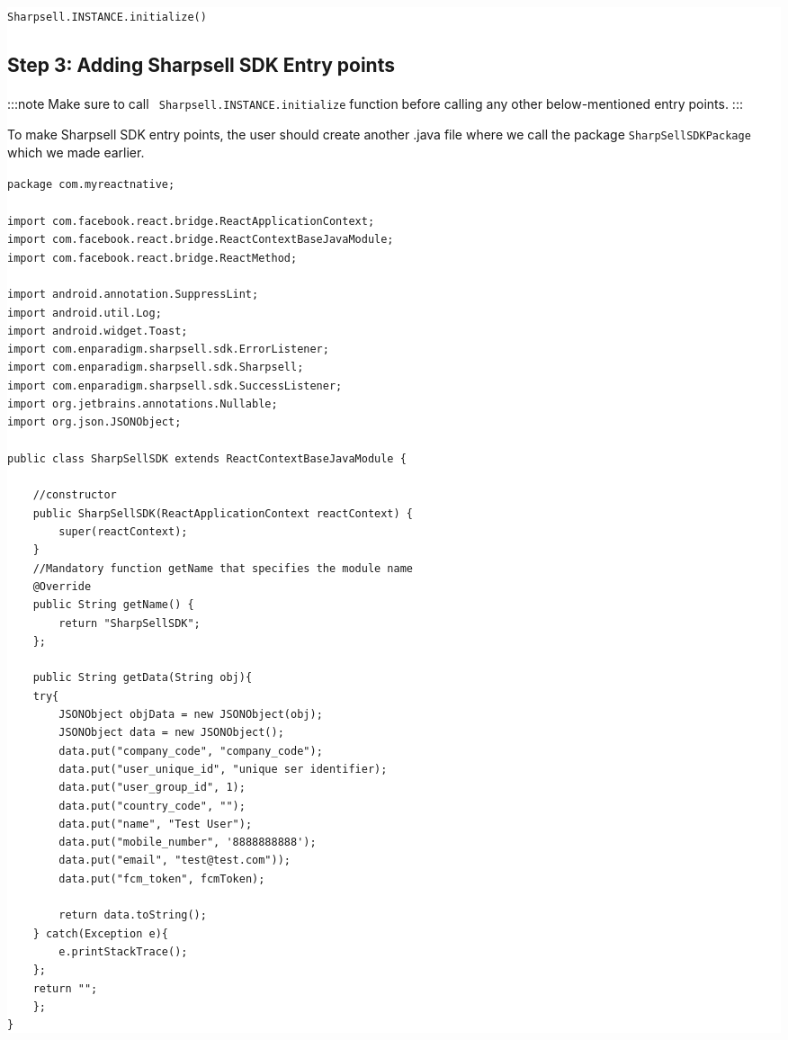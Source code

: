```
Sharpsell.INSTANCE.initialize()
```


## Step 3: Adding Sharpsell SDK Entry points

:::note
Make sure to call ` Sharpsell.INSTANCE.initialize` function before calling any other below-mentioned entry points.
:::

To make Sharpsell SDK entry points, the user should create another .java file where we call the package `SharpSellSDKPackage` which we made earlier.

```
package com.myreactnative;

import com.facebook.react.bridge.ReactApplicationContext;
import com.facebook.react.bridge.ReactContextBaseJavaModule;
import com.facebook.react.bridge.ReactMethod;

import android.annotation.SuppressLint;
import android.util.Log;
import android.widget.Toast;
import com.enparadigm.sharpsell.sdk.ErrorListener;
import com.enparadigm.sharpsell.sdk.Sharpsell;
import com.enparadigm.sharpsell.sdk.SuccessListener;
import org.jetbrains.annotations.Nullable;
import org.json.JSONObject;

public class SharpSellSDK extends ReactContextBaseJavaModule {
    
    //constructor
    public SharpSellSDK(ReactApplicationContext reactContext) {
        super(reactContext);
    }
    //Mandatory function getName that specifies the module name
    @Override
    public String getName() {
        return "SharpSellSDK";
    };

    public String getData(String obj){
    try{
        JSONObject objData = new JSONObject(obj);
        JSONObject data = new JSONObject();
        data.put("company_code", "company_code");
        data.put("user_unique_id", "unique ser identifier);
        data.put("user_group_id", 1);
        data.put("country_code", ""); 
        data.put("name", "Test User");
        data.put("mobile_number", '8888888888');
        data.put("email", "test@test.com"));
        data.put("fcm_token", fcmToken);

        return data.toString();
    } catch(Exception e){
        e.printStackTrace();
    };
    return "";
    };
}
```
